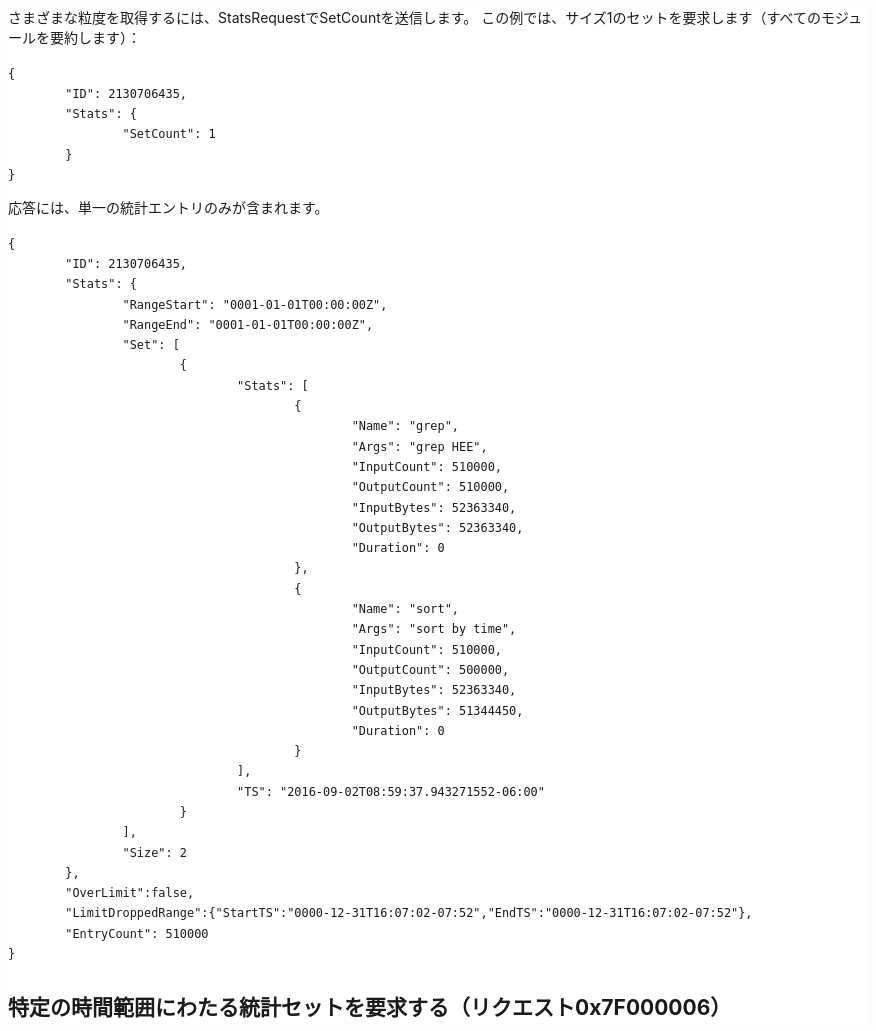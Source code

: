 さまざまな粒度を取得するには、StatsRequestでSetCountを送信します。 この例では、サイズ1のセットを要求します（すべてのモジュールを要約します）：

```
{
        "ID": 2130706435,
        "Stats": {
                "SetCount": 1
        }
}
```

応答には、単一の統計エントリのみが含まれます。

```
{
        "ID": 2130706435,
        "Stats": {
                "RangeStart": "0001-01-01T00:00:00Z",
                "RangeEnd": "0001-01-01T00:00:00Z",
                "Set": [
                        {
                                "Stats": [
                                        {
                                                "Name": "grep",
                                                "Args": "grep HEE",
                                                "InputCount": 510000,
                                                "OutputCount": 510000,
                                                "InputBytes": 52363340,
                                                "OutputBytes": 52363340,
                                                "Duration": 0
                                        },
                                        {
                                                "Name": "sort",
                                                "Args": "sort by time",
                                                "InputCount": 510000,
                                                "OutputCount": 500000,
                                                "InputBytes": 52363340,
                                                "OutputBytes": 51344450,
                                                "Duration": 0
                                        }
                                ],
                                "TS": "2016-09-02T08:59:37.943271552-06:00"
                        }
                ],
                "Size": 2
        },
        "OverLimit":false,
        "LimitDroppedRange":{"StartTS":"0000-12-31T16:07:02-07:52","EndTS":"0000-12-31T16:07:02-07:52"},
        "EntryCount": 510000
}
```

## 特定の時間範囲にわたる統計セットを要求する（リクエスト0x7F000006）
